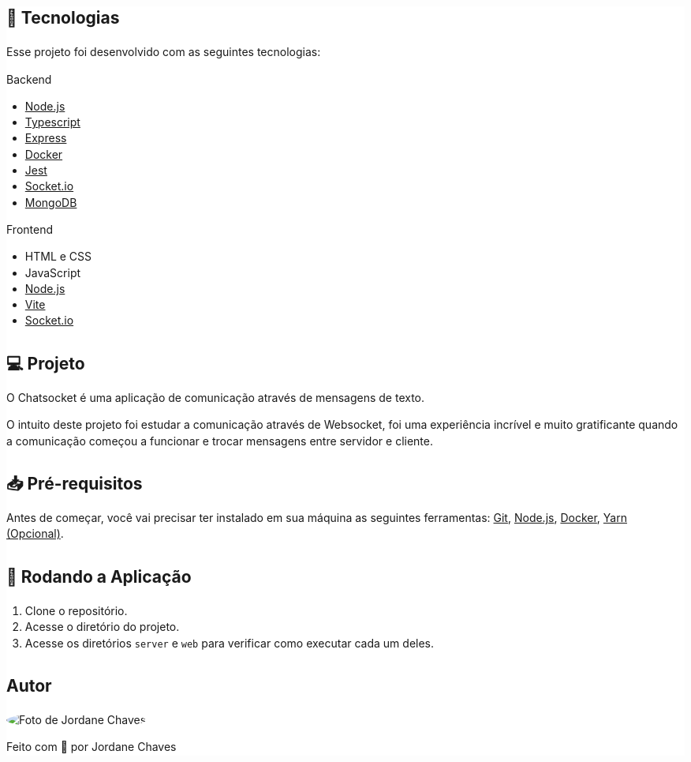 ## 🚀 Tecnologias

Esse projeto foi desenvolvido com as seguintes tecnologias:

Backend

- [Node.js](https://nodejs.org/en/)
- [Typescript](https://www.typescriptlang.org/)
- [Express](https://expressjs.com/)
- [Docker](https://www.docker.com/)
- [Jest](https://jestjs.io/)
- [Socket.io](https://socket.io/)
- [MongoDB](https://www.mongodb.com/)

Frontend

- HTML e CSS
- JavaScript
- [Node.js](https://nodejs.org/)
- [Vite](https://vitejs.dev/)
- [Socket.io](https://socket.io/)

## 💻 Projeto

O Chatsocket é uma aplicação de comunicação através de mensagens de texto.

O intuito deste projeto foi estudar a comunicação através de Websocket, foi uma experiência incrível e muito gratificante quando a comunicação começou a funcionar e trocar mensagens entre servidor e cliente.

## 📥 Pré-requisitos

Antes de começar, você vai precisar ter instalado em sua máquina as seguintes ferramentas: [Git](https://git-scm.com/), [Node.js](https://nodejs.org/en/), [Docker](https://www.docker.com/), [Yarn (Opcional)](https://yarnpkg.com/).

## 🎲 Rodando a Aplicação

1. Clone o repositório.
2. Acesse o diretório do projeto.
3. Acesse os diretórios `server` e `web` para verificar como executar cada um deles.

## Autor

<img
  style="border-radius: 50%;"
  src="https://avatars.githubusercontent.com/jordane-chaves"
  width="100px;"
  title="Foto de Jordane Chaves"
  alt="Foto de Jordane Chaves"
/>
<br />

Feito com 💜 por Jordane Chaves
